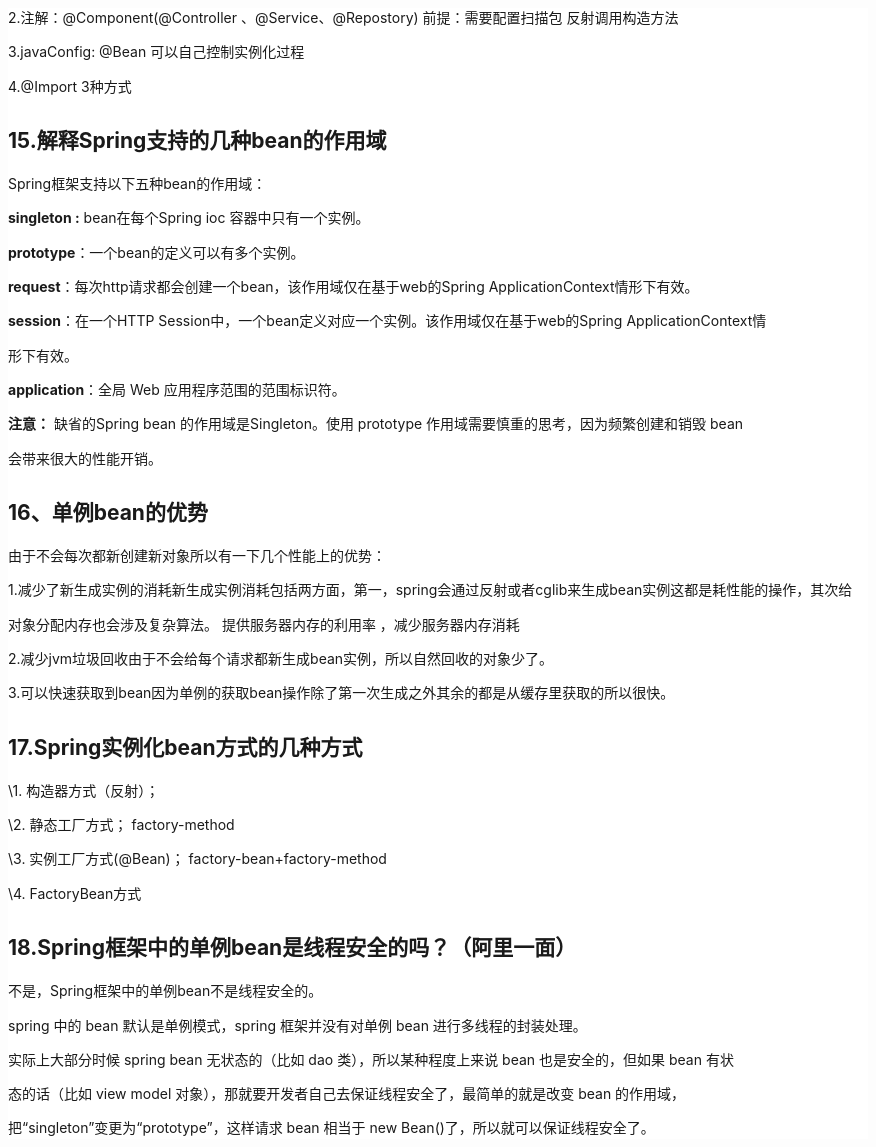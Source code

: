 2.注解：@Component(@Controller 、@Service、@Repostory) 前提：需要配置扫描包<component-scan> 反射调用构造方法

3.javaConfig: @Bean 可以自己控制实例化过程

4.@Import 3种方式

## **15.解释Spring支持的几种bean的作用域**

Spring框架支持以下五种bean的作用域：

**singleton :** bean在每个Spring ioc 容器中只有一个实例。

**prototype**：一个bean的定义可以有多个实例。

**request**：每次http请求都会创建一个bean，该作用域仅在基于web的Spring ApplicationContext情形下有效。

**session**：在一个HTTP Session中，一个bean定义对应一个实例。该作用域仅在基于web的Spring ApplicationContext情

形下有效。

**application**：全局 Web 应用程序范围的范围标识符。

**注意：** 缺省的Spring bean 的作用域是Singleton。使用 prototype 作用域需要慎重的思考，因为频繁创建和销毁 bean

会带来很大的性能开销。

## **16、单例bean的优势**

由于不会每次都新创建新对象所以有一下几个性能上的优势：

1.减少了新生成实例的消耗新生成实例消耗包括两方面，第一，spring会通过反射或者cglib来生成bean实例这都是耗性能的操作，其次给

对象分配内存也会涉及复杂算法。 提供服务器内存的利用率 ，减少服务器内存消耗

2.减少jvm垃圾回收由于不会给每个请求都新生成bean实例，所以自然回收的对象少了。

3.可以快速获取到bean因为单例的获取bean操作除了第一次生成之外其余的都是从缓存里获取的所以很快。

## **17.Spring实例化bean方式的几种方式**

\1. 构造器方式（反射）；

\2. 静态工厂方式； factory-method

\3. 实例工厂方式(@Bean)； factory-bean+factory-method

\4. FactoryBean方式

## **18.Spring框架中的单例bean是线程安全的吗？（阿里一面）**

不是，Spring框架中的单例bean不是线程安全的。

spring 中的 bean 默认是单例模式，spring 框架并没有对单例 bean 进行多线程的封装处理。

实际上大部分时候 spring bean 无状态的（比如 dao 类），所以某种程度上来说 bean 也是安全的，但如果 bean 有状

态的话（比如 view model 对象），那就要开发者自己去保证线程安全了，最简单的就是改变 bean 的作用域，

把“singleton”变更为“prototype”，这样请求 bean 相当于 new Bean()了，所以就可以保证线程安全了。
